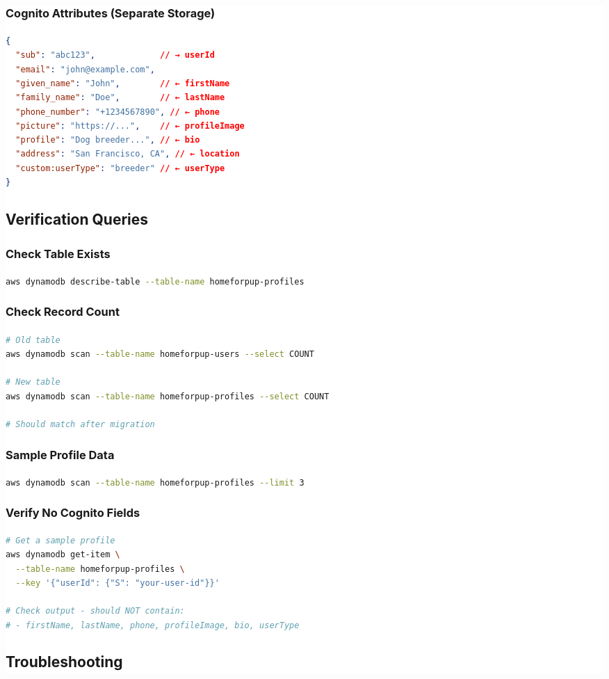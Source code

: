 ### Cognito Attributes (Separate Storage)
```json
{
  "sub": "abc123",             // → userId
  "email": "john@example.com",
  "given_name": "John",        // ← firstName
  "family_name": "Doe",        // ← lastName
  "phone_number": "+1234567890", // ← phone
  "picture": "https://...",    // ← profileImage
  "profile": "Dog breeder...", // ← bio
  "address": "San Francisco, CA", // ← location
  "custom:userType": "breeder" // ← userType
}
```

## Verification Queries

### Check Table Exists
```bash
aws dynamodb describe-table --table-name homeforpup-profiles
```

### Check Record Count
```bash
# Old table
aws dynamodb scan --table-name homeforpup-users --select COUNT

# New table
aws dynamodb scan --table-name homeforpup-profiles --select COUNT

# Should match after migration
```

### Sample Profile Data
```bash
aws dynamodb scan --table-name homeforpup-profiles --limit 3
```

### Verify No Cognito Fields
```bash
# Get a sample profile
aws dynamodb get-item \
  --table-name homeforpup-profiles \
  --key '{"userId": {"S": "your-user-id"}}'

# Check output - should NOT contain:
# - firstName, lastName, phone, profileImage, bio, userType
```

## Troubleshooting
